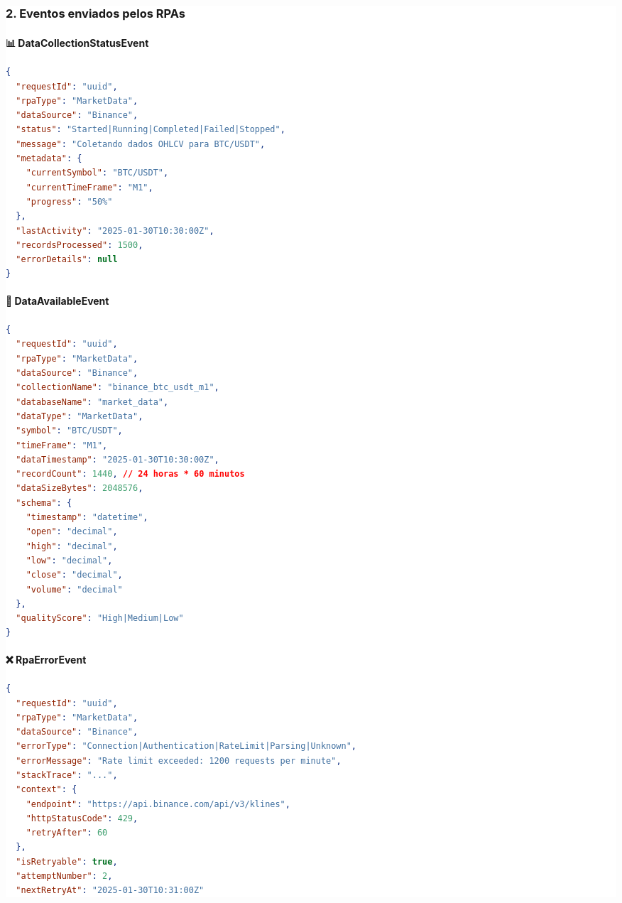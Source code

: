 ### **2. Eventos enviados pelos RPAs**

#### **📊 DataCollectionStatusEvent**
```json
{
  "requestId": "uuid",
  "rpaType": "MarketData",
  "dataSource": "Binance",
  "status": "Started|Running|Completed|Failed|Stopped",
  "message": "Coletando dados OHLCV para BTC/USDT",
  "metadata": {
    "currentSymbol": "BTC/USDT",
    "currentTimeFrame": "M1",
    "progress": "50%"
  },
  "lastActivity": "2025-01-30T10:30:00Z",
  "recordsProcessed": 1500,
  "errorDetails": null
}
```

#### **💾 DataAvailableEvent**
```json
{
  "requestId": "uuid",
  "rpaType": "MarketData",
  "dataSource": "Binance",
  "collectionName": "binance_btc_usdt_m1",
  "databaseName": "market_data",
  "dataType": "MarketData",
  "symbol": "BTC/USDT",
  "timeFrame": "M1",
  "dataTimestamp": "2025-01-30T10:30:00Z",
  "recordCount": 1440, // 24 horas * 60 minutos
  "dataSizeBytes": 2048576,
  "schema": {
    "timestamp": "datetime",
    "open": "decimal",
    "high": "decimal",
    "low": "decimal",
    "close": "decimal",
    "volume": "decimal"
  },
  "qualityScore": "High|Medium|Low"
}
```

#### **❌ RpaErrorEvent**
```json
{
  "requestId": "uuid",
  "rpaType": "MarketData",
  "dataSource": "Binance",
  "errorType": "Connection|Authentication|RateLimit|Parsing|Unknown",
  "errorMessage": "Rate limit exceeded: 1200 requests per minute",
  "stackTrace": "...",
  "context": {
    "endpoint": "https://api.binance.com/api/v3/klines",
    "httpStatusCode": 429,
    "retryAfter": 60
  },
  "isRetryable": true,
  "attemptNumber": 2,
  "nextRetryAt": "2025-01-30T10:31:00Z"
```